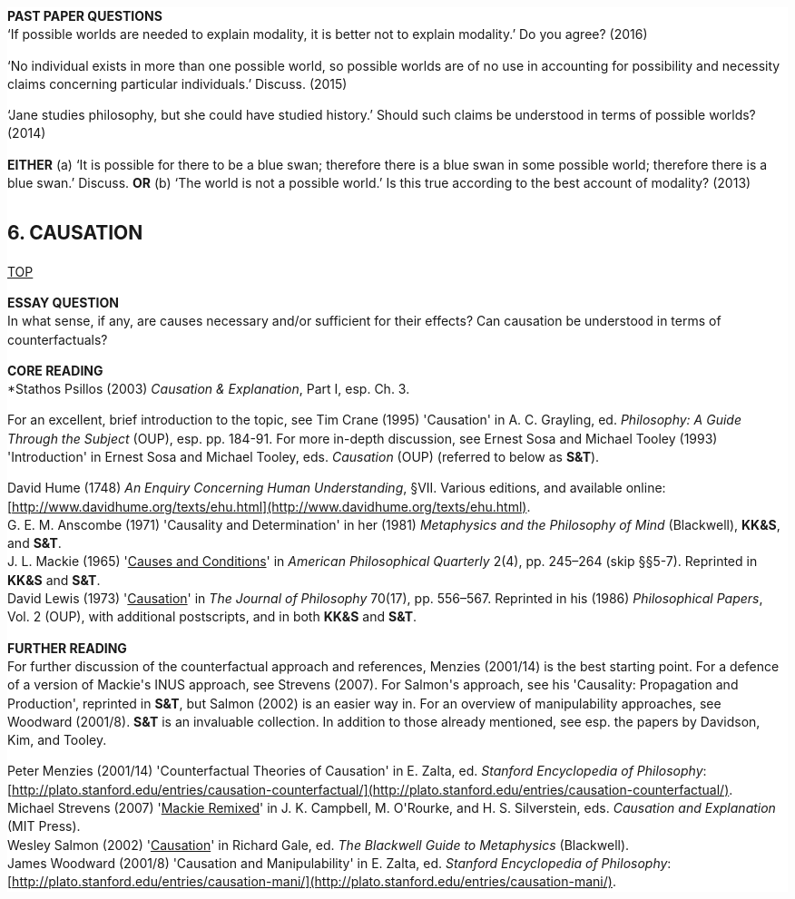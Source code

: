 
**PAST PAPER QUESTIONS**  
‘If possible worlds are needed to explain modality, it is better not to explain modality.’ Do you agree? (2016)

‘No individual exists in more than one possible world, so possible worlds are of no use in accounting for possibility and necessity claims concerning particular individuals.’ Discuss. (2015)

‘Jane studies philosophy, but she could have studied history.’ Should such claims be understood in terms of possible worlds? (2014)

**EITHER** (a) ‘It is possible for there to be a blue swan; therefore there is a blue swan in some possible world; therefore there is a blue swan.’ Discuss. **OR** (b) ‘The world is not a possible world.’ Is this true according to the best account of modality? (2013)

<div style="page-break-after: always;"></div>
<a name="causation"></a>

## 6. CAUSATION  
[TOP](#top)


**ESSAY QUESTION**  
In what sense, if any, are causes necessary and/or sufficient for their effects? Can causation be understood in terms of counterfactuals?  

**CORE READING**  
\*Stathos Psillos (2003) *Causation & Explanation*, Part I, esp. Ch. 3.  

For an excellent, brief introduction to the topic, see Tim Crane (1995) 'Causation' in A. C. Grayling, ed. *Philosophy: A Guide Through the Subject* (OUP), esp. pp. 184-91. For more in-depth discussion, see Ernest Sosa and Michael Tooley (1993) 'Introduction' in Ernest Sosa and Michael Tooley, eds. *Causation* (OUP) (referred to below as **S&T**).  

David Hume (1748) *An Enquiry Concerning Human Understanding*, §VII. Various editions, and available online: [http://www.davidhume.org/texts/ehu.html](http://www.davidhume.org/texts/ehu.html).   
G\. E. M. Anscombe (1971) 'Causality and Determination' in her (1981) *Metaphysics and the Philosophy of Mind* (Blackwell), **KK&S**, and **S&T**.   
J\. L. Mackie (1965) '[Causes and Conditions](http://www.jstor.org/stable/20009173)' in *American Philosophical Quarterly* 2(4), pp. 245–264 (skip §§5-7). Reprinted in **KK&S** and **S&T**.  
David Lewis (1973) '[Causation](http://www.jstor.org/stable/2025310)' in *The Journal of Philosophy* 70(17), pp. 556–567. Reprinted in his (1986) *Philosophical Papers*, Vol. 2 (OUP), with additional postscripts, and in both **KK&S** and **S&T**.   

**FURTHER READING**  
For further discussion of the counterfactual approach and references, Menzies (2001/14) is the best starting point. For a defence of a version of Mackie's INUS approach, see Strevens (2007). For Salmon's approach, see his 'Causality: Propagation and Production', reprinted in **S&T**, but Salmon (2002) is an easier way in. For an overview of manipulability approaches, see Woodward (2001/8). **S&T** is an invaluable collection. In addition to those already mentioned, see esp. the papers by Davidson, Kim, and Tooley.
 
Peter Menzies (2001/14) 'Counterfactual Theories of Causation' in E. Zalta, ed. *Stanford Encyclopedia of Philosophy*: [http://plato.stanford.edu/entries/causation-counterfactual/](http://plato.stanford.edu/entries/causation-counterfactual/).  
Michael Strevens (2007) '[Mackie Remixed](http://site.ebrary.com/lib/bodleian/reader.action?docID=10190482&ppg=112)' in J. K. Campbell, M. O'Rourke, and H. S. Silverstein, eds. *Causation and Explanation* (MIT Press).  
Wesley Salmon (2002) '[Causation](http://ezproxy-prd.bodleian.ox.ac.uk:2212/subscriber/uid=959/tocnode?id=g9780631221210_chunk_g97806312212103)' in Richard Gale, ed. *The Blackwell Guide to Metaphysics* (Blackwell).  
James Woodward (2001/8) 'Causation and Manipulability' in E. Zalta, ed. *Stanford Encyclopedia of Philosophy*: [http://plato.stanford.edu/entries/causation-mani/](http://plato.stanford.edu/entries/causation-mani/).  
